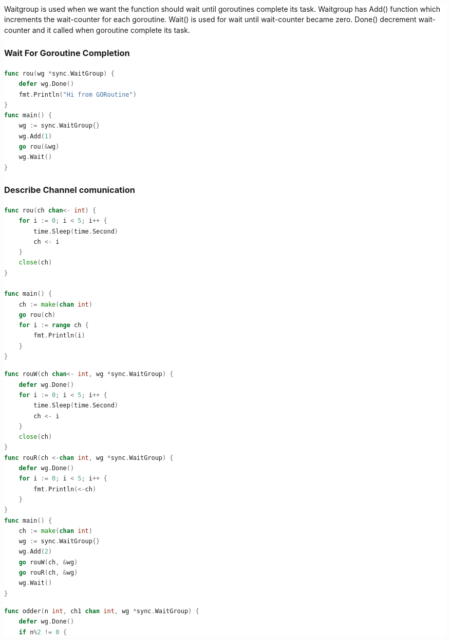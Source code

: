 Waitgroup is used when we want the function should wait until goroutines complete its task.
Waitgroup has Add() function which increments the wait-counter for each goroutine.
Wait() is used for wait until wait-counter became zero.
Done() decrement wait-counter and it called when goroutine complete its task.

### Wait For Goroutine Completion
```go
func rou(wg *sync.WaitGroup) {
	defer wg.Done()
	fmt.Println("Hi from GORoutine")
}
func main() {
	wg := sync.WaitGroup{}
	wg.Add(1)
	go rou(&wg)
	wg.Wait()
}
```
### Describe Channel comunication
```go
func rou(ch chan<- int) {
	for i := 0; i < 5; i++ {
		time.Sleep(time.Second)
		ch <- i
	}
	close(ch)
}

func main() {
	ch := make(chan int)
	go rou(ch)
	for i := range ch {
		fmt.Println(i)
	}
}
```
```go
func rouW(ch chan<- int, wg *sync.WaitGroup) {
	defer wg.Done()
	for i := 0; i < 5; i++ {
		time.Sleep(time.Second)
		ch <- i
	}
	close(ch)
}
func rouR(ch <-chan int, wg *sync.WaitGroup) {
	defer wg.Done()
	for i := 0; i < 5; i++ {
		fmt.Println(<-ch)
	}
}
func main() {
	ch := make(chan int)
	wg := sync.WaitGroup{}
	wg.Add(2)
	go rouW(ch, &wg)
	go rouR(ch, &wg)
	wg.Wait()
}
```
```go
func odder(n int, ch1 chan int, wg *sync.WaitGroup) {
	defer wg.Done()
	if n%2 != 0 {
```